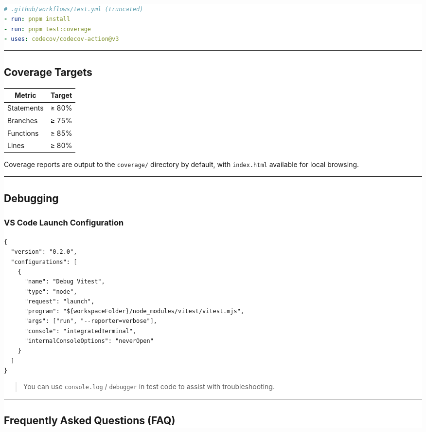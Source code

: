 ```yaml
# .github/workflows/test.yml (truncated)
- run: pnpm install
- run: pnpm test:coverage
- uses: codecov/codecov-action@v3
```

---

## Coverage Targets

| Metric     | Target |
| ---------- | ------ |
| Statements | ≥ 80%  |
| Branches   | ≥ 75%  |
| Functions  | ≥ 85%  |
| Lines      | ≥ 80%  |

Coverage reports are output to the `coverage/` directory by default, with `index.html` available for local browsing.

---

## Debugging

### VS Code Launch Configuration

```jsonc
{
  "version": "0.2.0",
  "configurations": [
    {
      "name": "Debug Vitest",
      "type": "node",
      "request": "launch",
      "program": "${workspaceFolder}/node_modules/vitest/vitest.mjs",
      "args": ["run", "--reporter=verbose"],
      "console": "integratedTerminal",
      "internalConsoleOptions": "neverOpen"
    }
  ]
}
```

> You can use `console.log` / `debugger` in test code to assist with troubleshooting.

---

## Frequently Asked Questions (FAQ)
